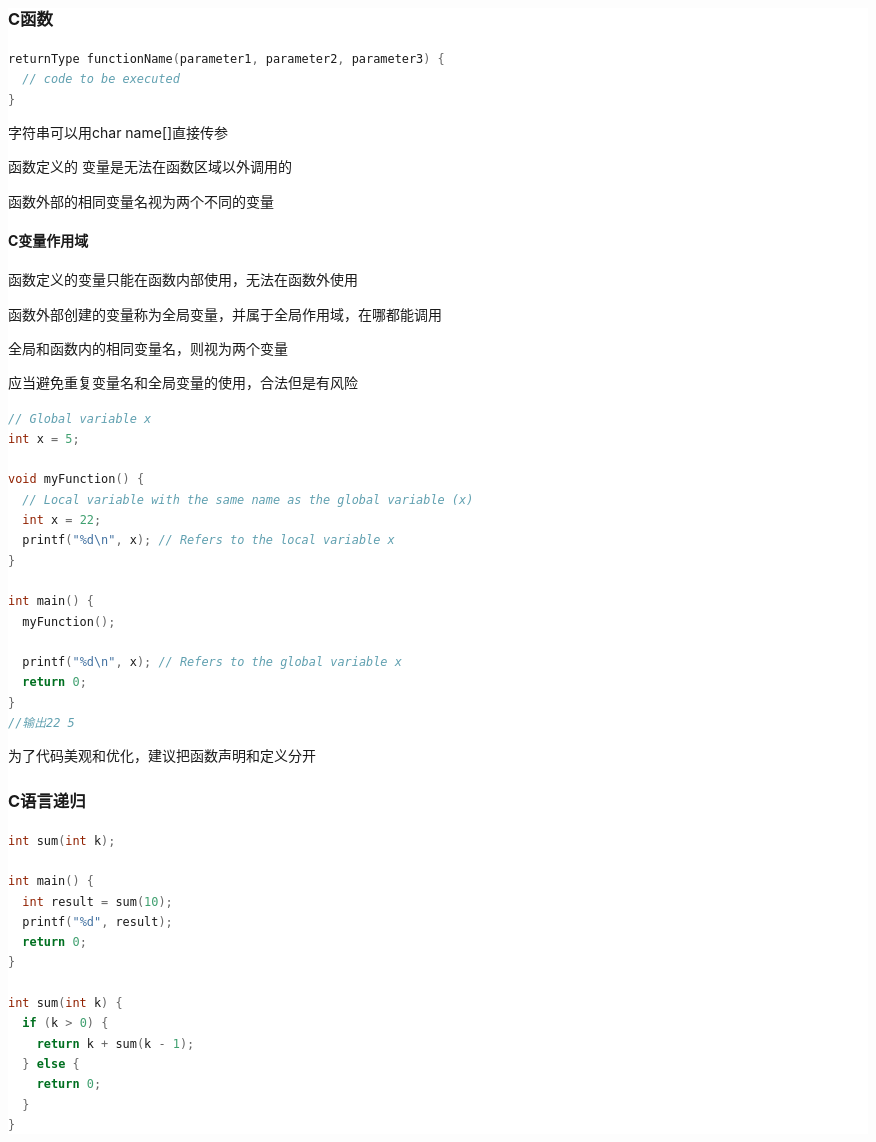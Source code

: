 ### C函数

```c
returnType functionName(parameter1, parameter2, parameter3) {
  // code to be executed
}
```

字符串可以用char name[]直接传参

函数定义的 变量是无法在函数区域以外调用的

函数外部的相同变量名视为两个不同的变量

####  C变量作用域

函数定义的变量只能在函数内部使用，无法在函数外使用

函数外部创建的变量称为全局变量，并属于全局作用域，在哪都能调用

全局和函数内的相同变量名，则视为两个变量

应当避免重复变量名和全局变量的使用，合法但是有风险

```c
// Global variable x
int x = 5;

void myFunction() {
  // Local variable with the same name as the global variable (x)
  int x = 22;
  printf("%d\n", x); // Refers to the local variable x
}

int main() {
  myFunction();

  printf("%d\n", x); // Refers to the global variable x
  return 0;
}
//输出22 5
```

为了代码美观和优化，建议把函数声明和定义分开

### C语言递归

```c
int sum(int k);

int main() {
  int result = sum(10);
  printf("%d", result);
  return 0;
}

int sum(int k) {
  if (k > 0) {
    return k + sum(k - 1);
  } else {
    return 0;
  }
}
```
